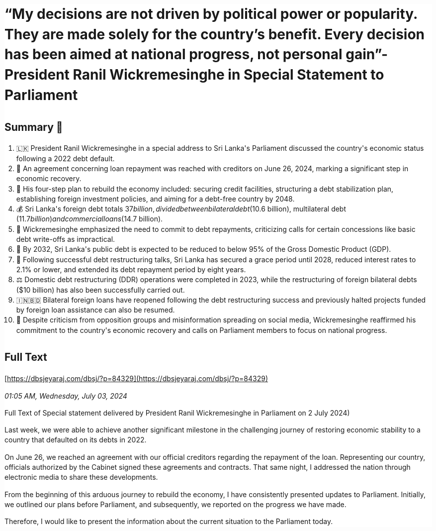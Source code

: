 # “My decisions are not driven by political power or popularity. They are made solely for the country’s benefit. Every decision has been aimed at national progress, not personal gain”- President Ranil Wickremesinghe in Special Statement to Parliament

## Summary 🤖

1. 🇱🇰 President Ranil Wickremesinghe in a special address to Sri Lanka's Parliament discussed the country's economic status following a 2022 debt default.
2. 🔗 An agreement concerning loan repayment was reached with creditors on June 26, 2024, marking a significant step in economic recovery.
3. 👥 His four-step plan to rebuild the economy included: securing credit facilities, structuring a debt stabilization plan, establishing foreign investment policies, and aiming for a debt-free country by 2048.
4. 💰 Sri Lanka's foreign debt totals $37 billion, divided between bilateral debt ($10.6 billion), multilateral debt ($11.7 billion) and commercial loans ($14.7 billion).  
5. 💸 Wickremesinghe emphasized the need to commit to debt repayments, criticizing calls for certain concessions like basic debt write-offs as impractical. 
6. 🔔 By 2032, Sri Lanka's public debt is expected to be reduced to below 95% of the Gross Domestic Product (GDP).
7. 🔄 Following successful debt restructuring talks, Sri Lanka has secured a grace period until 2028, reduced interest rates to 2.1% or lower, and extended its debt repayment period by eight years.
8. ⚖️ Domestic debt restructuring (DDR) operations were completed in 2023, while the restructuring of foreign bilateral debts ($10 billion) has also been successfully carried out.
9. 🇮🇳🇧🇩 Bilateral foreign loans have reopened following the debt restructuring success and previously halted projects funded by foreign loan assistance can also be resumed.
10. 🎯 Despite criticism from opposition groups and misinformation spreading on social media, Wickremesinghe reaffirmed his commitment to the country's economic recovery and calls on Parliament members to focus on national progress.

## Full Text

[https://dbsjeyaraj.com/dbsj/?p=84329](https://dbsjeyaraj.com/dbsj/?p=84329)

*01:05 AM, Wednesday, July 03, 2024*

Full Text of Special  statement delivered by President Ranil Wickremesinghe in Parliament on 2 July 2024)

Last week, we were able to achieve another significant milestone in the challenging journey of restoring economic stability to a country that defaulted on its debts in 2022.

On June 26, we reached an agreement with our official creditors regarding the repayment of the loan. Representing our country, officials authorized by the Cabinet signed these agreements and contracts. That same night, I addressed the nation through electronic media to share these developments.

From the beginning of this arduous journey to rebuild the economy, I have consistently presented updates to Parliament. Initially, we outlined our plans before Parliament, and subsequently, we reported on the progress we have made.

Therefore, I would like to present the information about the current situation to the Parliament today.
